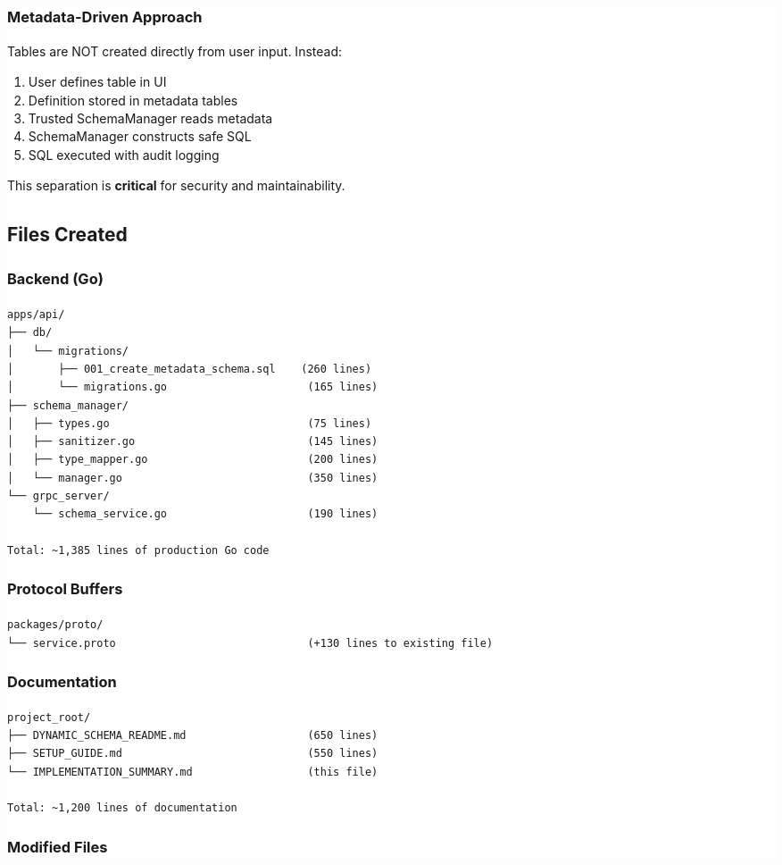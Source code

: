 ### Metadata-Driven Approach

Tables are NOT created directly from user input. Instead:

1. User defines table in UI
2. Definition stored in metadata tables
3. Trusted SchemaManager reads metadata
4. SchemaManager constructs safe SQL
5. SQL executed with audit logging

This separation is **critical** for security and maintainability.

## Files Created

### Backend (Go)

```
apps/api/
├── db/
│   └── migrations/
│       ├── 001_create_metadata_schema.sql    (260 lines)
│       └── migrations.go                      (165 lines)
├── schema_manager/
│   ├── types.go                               (75 lines)
│   ├── sanitizer.go                           (145 lines)
│   ├── type_mapper.go                         (200 lines)
│   └── manager.go                             (350 lines)
└── grpc_server/
    └── schema_service.go                      (190 lines)

Total: ~1,385 lines of production Go code
```

### Protocol Buffers

```
packages/proto/
└── service.proto                              (+130 lines to existing file)
```

### Documentation

```
project_root/
├── DYNAMIC_SCHEMA_README.md                   (650 lines)
├── SETUP_GUIDE.md                             (550 lines)
└── IMPLEMENTATION_SUMMARY.md                  (this file)

Total: ~1,200 lines of documentation
```

### Modified Files
